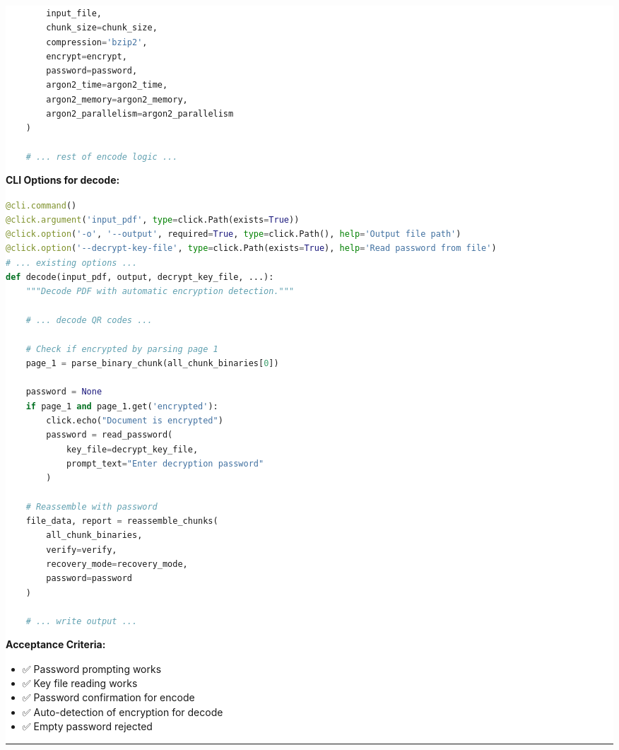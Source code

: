 ```python
        input_file,
        chunk_size=chunk_size,
        compression='bzip2',
        encrypt=encrypt,
        password=password,
        argon2_time=argon2_time,
        argon2_memory=argon2_memory,
        argon2_parallelism=argon2_parallelism
    )

    # ... rest of encode logic ...
```

**CLI Options for decode:**

```python
@cli.command()
@click.argument('input_pdf', type=click.Path(exists=True))
@click.option('-o', '--output', required=True, type=click.Path(), help='Output file path')
@click.option('--decrypt-key-file', type=click.Path(exists=True), help='Read password from file')
# ... existing options ...
def decode(input_pdf, output, decrypt_key_file, ...):
    """Decode PDF with automatic encryption detection."""

    # ... decode QR codes ...

    # Check if encrypted by parsing page 1
    page_1 = parse_binary_chunk(all_chunk_binaries[0])

    password = None
    if page_1 and page_1.get('encrypted'):
        click.echo("Document is encrypted")
        password = read_password(
            key_file=decrypt_key_file,
            prompt_text="Enter decryption password"
        )

    # Reassemble with password
    file_data, report = reassemble_chunks(
        all_chunk_binaries,
        verify=verify,
        recovery_mode=recovery_mode,
        password=password
    )

    # ... write output ...
```

**Acceptance Criteria:**
- ✅ Password prompting works
- ✅ Key file reading works
- ✅ Password confirmation for encode
- ✅ Auto-detection of encryption for decode
- ✅ Empty password rejected

---
